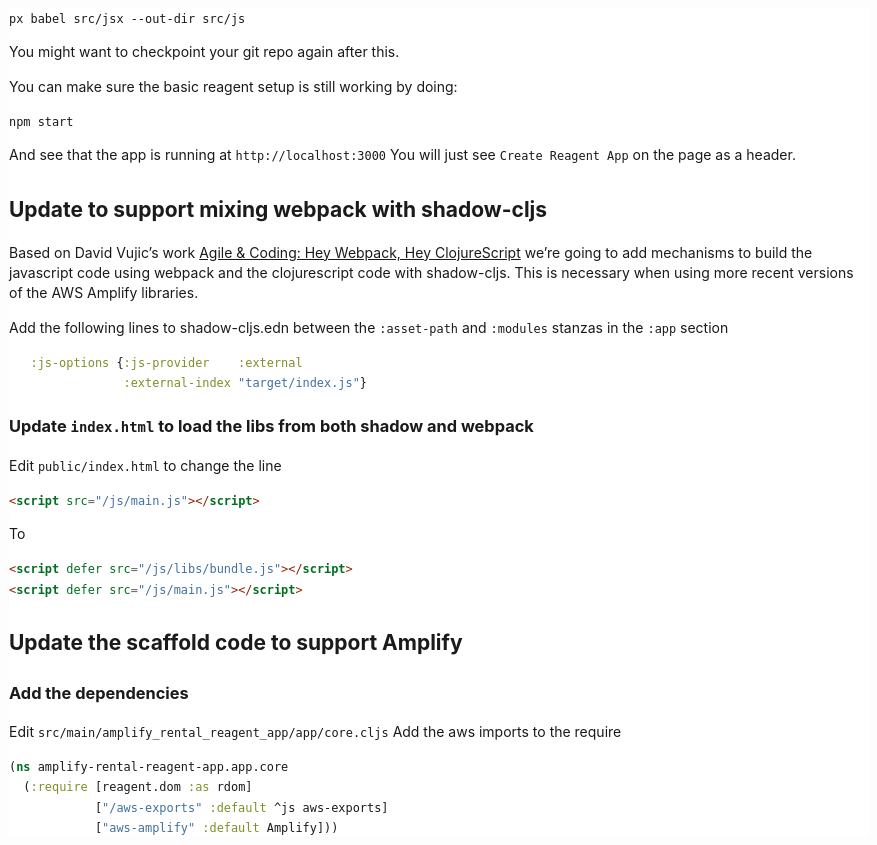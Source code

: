 ```
px babel src/jsx --out-dir src/js
```

You might want to checkpoint your git repo again after this.

You can make sure the basic reagent setup is still working by doing:

```bash
npm start
```

And see that the app is running at `http://localhost:3000`
You will just see `Create Reagent App` on the page as a header.

## Update to support mixing webpack with shadow-cljs

Based on David Vujic’s work [Agile & Coding: Hey Webpack, Hey ClojureScript](https://davidvujic.blogspot.com/2021/08/hey-webpack-hey-clojurescript.html) we’re going to add mechanisms to build the javascript code using webpack and the clojurescript code with shadow-cljs. This is necessary when using more recent versions of the AWS Amplify libraries.

Add the following lines to shadow-cljs.edn between the `:asset-path` and `:modules` stanzas in the `:app` section

```clojure
   :js-options {:js-provider    :external
                :external-index "target/index.js"}
```

### Update `index.html` to load the libs from both shadow and webpack

Edit `public/index.html` to change the line

```html
<script src="/js/main.js"></script>
```

To

```html
<script defer src="/js/libs/bundle.js"></script>
<script defer src="/js/main.js"></script>
```

## Update the scaffold code to support Amplify

### Add the dependencies

Edit `src/main/amplify_rental_reagent_app/app/core.cljs`
Add the aws imports to the require

```clojure
(ns amplify-rental-reagent-app.app.core
  (:require [reagent.dom :as rdom]
            ["/aws-exports" :default ^js aws-exports]
            ["aws-amplify" :default Amplify]))
```
